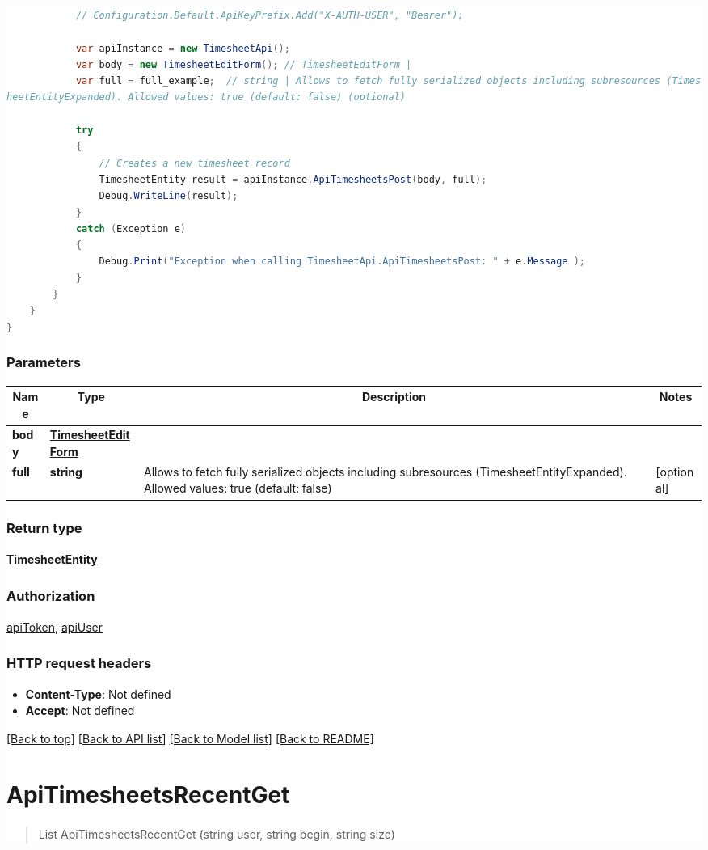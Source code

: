 ```csharp
            // Configuration.Default.ApiKeyPrefix.Add("X-AUTH-USER", "Bearer");

            var apiInstance = new TimesheetApi();
            var body = new TimesheetEditForm(); // TimesheetEditForm | 
            var full = full_example;  // string | Allows to fetch fully serialized objects including subresources (TimesheetEntityExpanded). Allowed values: true (default: false) (optional) 

            try
            {
                // Creates a new timesheet record
                TimesheetEntity result = apiInstance.ApiTimesheetsPost(body, full);
                Debug.WriteLine(result);
            }
            catch (Exception e)
            {
                Debug.Print("Exception when calling TimesheetApi.ApiTimesheetsPost: " + e.Message );
            }
        }
    }
}
```

### Parameters

Name | Type | Description  | Notes
------------- | ------------- | ------------- | -------------
 **body** | [**TimesheetEditForm**](TimesheetEditForm.md)|  | 
 **full** | **string**| Allows to fetch fully serialized objects including subresources (TimesheetEntityExpanded). Allowed values: true (default: false) | [optional] 

### Return type

[**TimesheetEntity**](TimesheetEntity.md)

### Authorization

[apiToken](../README.md#apiToken), [apiUser](../README.md#apiUser)

### HTTP request headers

 - **Content-Type**: Not defined
 - **Accept**: Not defined

[[Back to top]](#) [[Back to API list]](../README.md#documentation-for-api-endpoints) [[Back to Model list]](../README.md#documentation-for-models) [[Back to README]](../README.md)

<a name="apitimesheetsrecentget"></a>
# **ApiTimesheetsRecentGet**
> List<TimesheetCollectionExpanded> ApiTimesheetsRecentGet (string user, string begin, string size)
